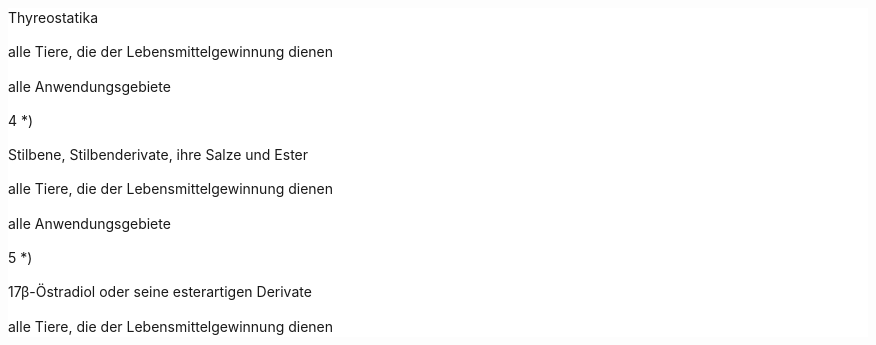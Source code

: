 Thyreostatika

</td>

<td style="border-right: 0.5pt solid ; " align="left" valign="top" charoff="50">

alle Tiere, die der Lebensmittelgewinnung dienen

</td>

<td style align="left" valign="top" charoff="50">

alle Anwendungsgebiete

</td>

</tr>

<tr>

<td style="border-right: 0.5pt solid ; " align="left" valign="top" charoff="50">

4 \*)

</td>

<td style="border-right: 0.5pt solid ; " align="left" valign="top" charoff="50">

Stilbene, Stilbenderivate, ihre Salze und Ester

</td>

<td style="border-right: 0.5pt solid ; " align="left" valign="top" charoff="50">

alle Tiere, die der Lebensmittelgewinnung dienen

</td>

<td style align="left" valign="top" charoff="50">

alle Anwendungsgebiete

</td>

</tr>

<tr>

<td style="border-right: 0.5pt solid ; " align="left" valign="top" charoff="50">

5 \*)

</td>

<td style="border-right: 0.5pt solid ; " align="left" valign="top" charoff="50">

17<span class="Formel">β</span>-Östradiol oder seine esterartigen
Derivate

</td>

<td style="border-right: 0.5pt solid ; " align="left" valign="top" charoff="50">

alle Tiere, die der Lebensmittelgewinnung dienen
